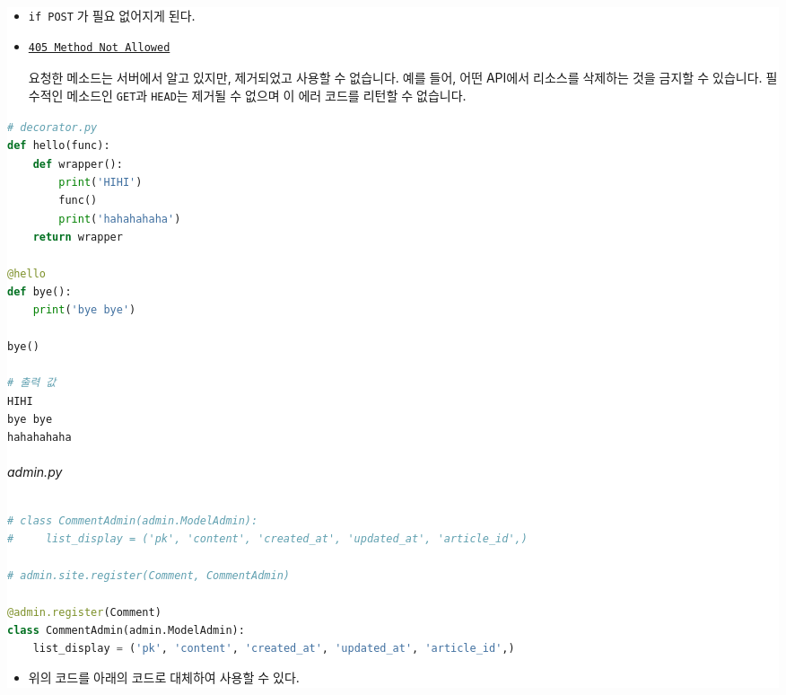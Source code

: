   - `if POST` 가 필요 없어지게 된다.

  - [`405 Method Not Allowed`](https://developer.mozilla.org/ko/docs/Web/HTTP/Status/405)

    요청한 메소드는 서버에서 알고 있지만, 제거되었고 사용할 수 없습니다. 예를 들어, 어떤 API에서 리소스를 삭제하는 것을 금지할 수 있습니다. 필수적인 메소드인 `GET`과 `HEAD`는 제거될 수 없으며 이 에러 코드를 리턴할 수 없습니다.

```python
# decorator.py
def hello(func):
    def wrapper():
        print('HIHI')
        func()
        print('hahahahaha')
    return wrapper

@hello
def bye():
    print('bye bye')

bye()

# 출력 값
HIHI
bye bye
hahahahaha
```



###### admin.py

```python
# class CommentAdmin(admin.ModelAdmin):
#     list_display = ('pk', 'content', 'created_at', 'updated_at', 'article_id',)

# admin.site.register(Comment, CommentAdmin)

@admin.register(Comment)
class CommentAdmin(admin.ModelAdmin):
    list_display = ('pk', 'content', 'created_at', 'updated_at', 'article_id',)
```

- 위의 코드를 아래의 코드로 대체하여 사용할 수 있다.









